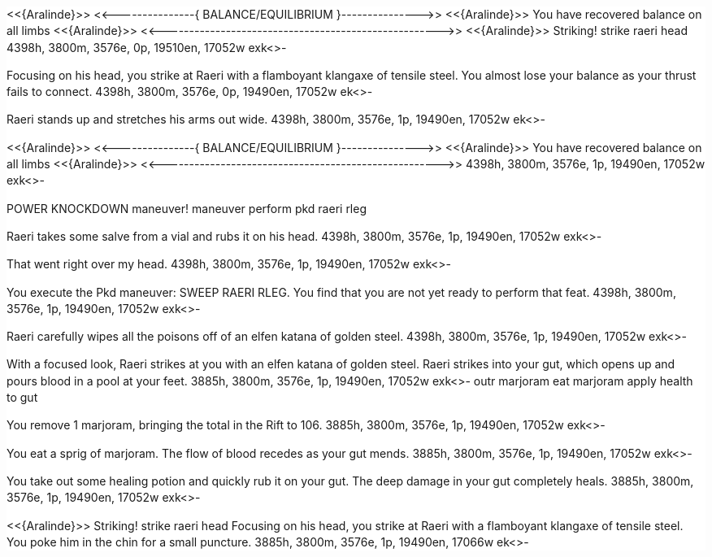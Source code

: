 
<<{Aralinde}>> <<---------------{ BALANCE/EQUILIBRIUM }--------------->>
<<{Aralinde}>> You have recovered balance on all limbs
<<{Aralinde}>> <<----------------------------------------------------->>
<<{Aralinde}>> Striking!
strike raeri head
4398h, 3800m, 3576e, 0p, 19510en, 17052w exk<>-

Focusing on his head, you strike at Raeri with a flamboyant klangaxe of tensile steel. You almost lose your balance as your thrust fails to connect.
4398h, 3800m, 3576e, 0p, 19490en, 17052w ek<>-


Raeri stands up and stretches his arms out wide.
4398h, 3800m, 3576e, 1p, 19490en, 17052w ek<>-


<<{Aralinde}>> <<---------------{ BALANCE/EQUILIBRIUM }--------------->>
<<{Aralinde}>> You have recovered balance on all limbs
<<{Aralinde}>> <<----------------------------------------------------->>
4398h, 3800m, 3576e, 1p, 19490en, 17052w exk<>-

POWER KNOCKDOWN maneuver!
maneuver perform pkd raeri rleg

Raeri takes some salve from a vial and rubs it on his head.
4398h, 3800m, 3576e, 1p, 19490en, 17052w exk<>-

That went right over my head.
4398h, 3800m, 3576e, 1p, 19490en, 17052w exk<>-

You execute the Pkd maneuver: SWEEP RAERI RLEG.
You find that you are not yet ready to perform that feat.
4398h, 3800m, 3576e, 1p, 19490en, 17052w exk<>-


Raeri carefully wipes all the poisons off of an elfen katana of golden steel.
4398h, 3800m, 3576e, 1p, 19490en, 17052w exk<>-


With a focused look, Raeri strikes at you with an elfen katana of golden steel. Raeri strikes into your gut, which opens up and pours blood in a pool at your feet.
3885h, 3800m, 3576e, 1p, 19490en, 17052w exk<>-
outr marjoram
eat marjoram
apply health to gut

You remove 1 marjoram, bringing the total in the Rift to 106.
3885h, 3800m, 3576e, 1p, 19490en, 17052w exk<>-

You eat a sprig of marjoram.
The flow of blood recedes as your gut mends.
3885h, 3800m, 3576e, 1p, 19490en, 17052w exk<>-

You take out some healing potion and quickly rub it on your gut.
The deep damage in your gut completely heals.
3885h, 3800m, 3576e, 1p, 19490en, 17052w exk<>-

<<{Aralinde}>> Striking!
strike raeri head
Focusing on his head, you strike at Raeri with a flamboyant klangaxe of tensile steel. You poke him in the chin for a small puncture.
3885h, 3800m, 3576e, 1p, 19490en, 17066w ek<>-
